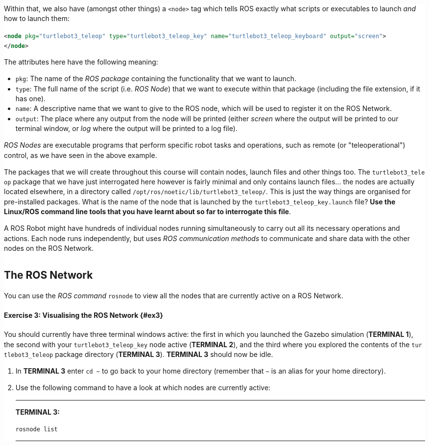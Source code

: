 Within that, we also have (amongst other things) a `<node>` tag which tells ROS exactly what scripts or executables to launch *and* how to launch them:

```xml    
<node pkg="turtlebot3_teleop" type="turtlebot3_teleop_key" name="turtlebot3_teleop_keyboard" output="screen">
</node>
```

The attributes here have the following meaning:
* `pkg`: The name of the *ROS package* containing the functionality that we want to launch.
* `type`: The full name of the script (i.e. *ROS Node*) that we want to execute within that package (including the file extension, if it has one).
* `name`: A descriptive name that we want to give to the ROS node, which will be used to register it on the ROS Network.
* `output`: The place where any output from the node will be printed (either *screen* where the output will be printed to our terminal window, or *log* where the output will be printed to a log file).



*ROS Nodes* are executable programs that perform specific robot tasks and operations, such as remote (or "teleoperational") control, as we have seen in the above example. 

The packages that we will create throughout this course will contain nodes, launch files and other things too. The `turtlebot3_teleop` package that we have just interrogated here however is fairly minimal and only contains launch files... the nodes are actually located elsewhere, in a directory called `/opt/ros/noetic/lib/turtlebot3_teleop/`. This is just the way things are organised for pre-installed packages. What is the name of the node that is launched by the `turtlebot3_teleop_key.launch` file? **Use the Linux/ROS command line tools that you have learnt about so far to interrogate this file**.

A ROS Robot might have hundreds of individual nodes running simultaneously to carry out all its necessary operations and actions. Each node runs independently, but uses *ROS communication methods* to communicate and share data with the other nodes on the ROS Network.

## The ROS Network

You can use the *ROS command* `rosnode` to view all the nodes that are currently active on a ROS Network.

#### Exercise 3: Visualising the ROS Network {#ex3}

You should currently have three terminal windows active: the first in which you launched the Gazebo simulation (**TERMINAL 1**), the second with your `turtlebot3_teleop_key` node active (**TERMINAL 2**), and the third where you explored the contents of the `turtlebot3_teleop` package directory (**TERMINAL 3**).  **TERMINAL 3** should now be idle.

1. In **TERMINAL 3** enter `cd ~` to go back to your home directory (remember that `~` is an alias for your home directory).
1. Use the following command to have a look at which nodes are currently active:

    ***
    **TERMINAL 3:**
    ```bash
    rosnode list
    ```
    ***
